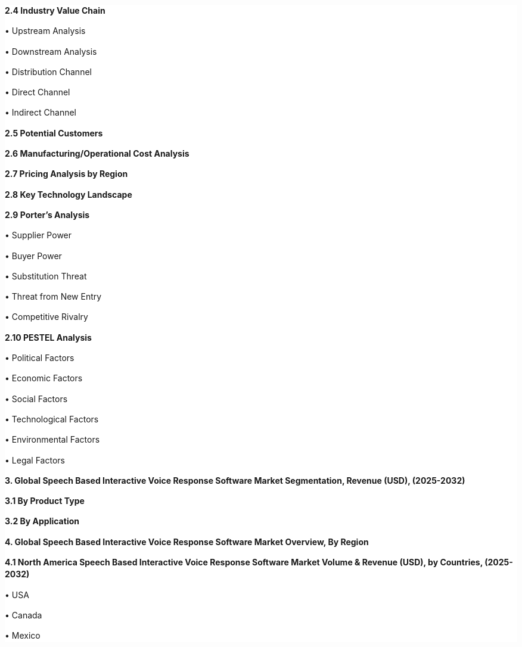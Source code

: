 <strong>2.4 Industry Value Chain</strong>

• Upstream Analysis

• Downstream Analysis

• Distribution Channel

• Direct Channel

• Indirect Channel

<strong>2.5 Potential Customers</strong>

<strong>2.6 Manufacturing/Operational Cost Analysis</strong>

<strong>2.7 Pricing Analysis by Region</strong>

<strong>2.8 Key Technology Landscape</strong>

<strong>2.9 Porter’s Analysis</strong>

• Supplier Power

• Buyer Power

• Substitution Threat

• Threat from New Entry

• Competitive Rivalry

<strong>2.10 PESTEL Analysis</strong>

• Political Factors

• Economic Factors

• Social Factors

• Technological Factors

• Environmental Factors

• Legal Factors

<strong>3. Global Speech Based Interactive Voice Response Software Market Segmentation, Revenue (USD), (2025-2032)</strong>

<strong>3.1 By Product Type</strong>

<strong>3.2 By Application</strong>

<strong>4. Global Speech Based Interactive Voice Response Software Market Overview, By Region</strong>

<strong>4.1 North America Speech Based Interactive Voice Response Software Market Volume &amp; Revenue (USD), by Countries, (2025-2032)</strong>

• USA

• Canada

• Mexico
